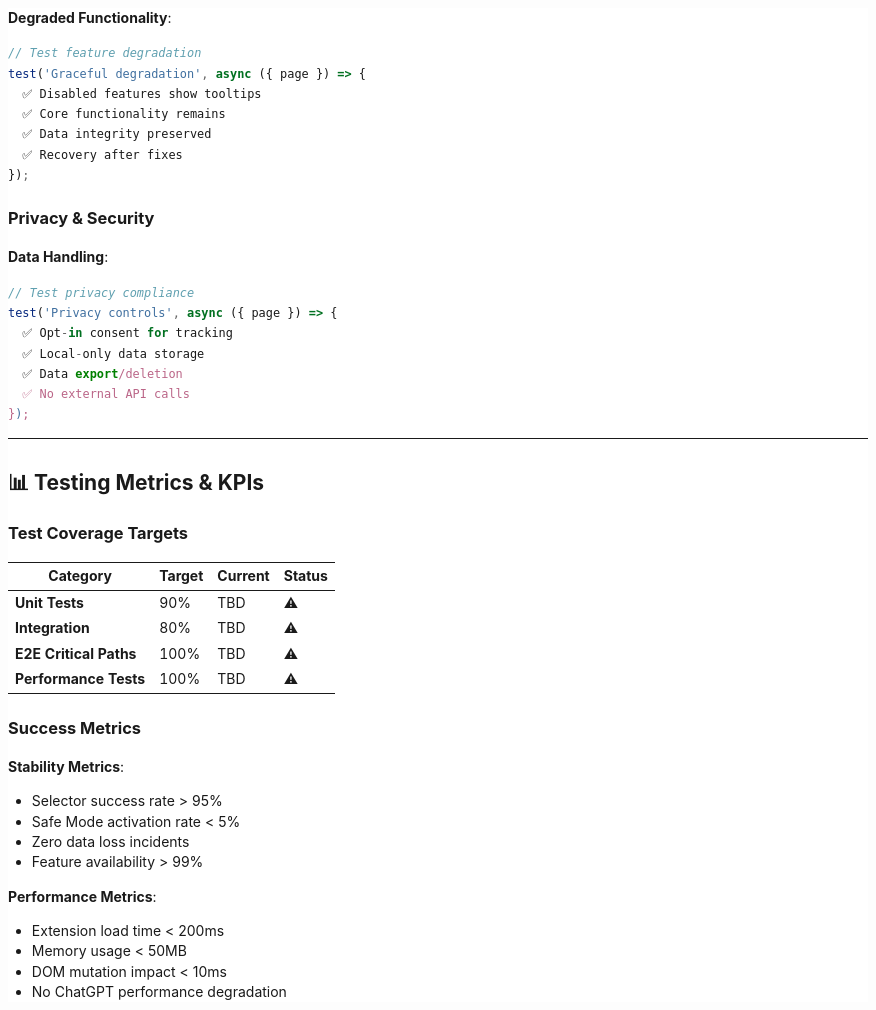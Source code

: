 **Degraded Functionality**:
```typescript
// Test feature degradation
test('Graceful degradation', async ({ page }) => {
  ✅ Disabled features show tooltips
  ✅ Core functionality remains
  ✅ Data integrity preserved
  ✅ Recovery after fixes
});
```

### Privacy & Security

**Data Handling**:
```typescript
// Test privacy compliance
test('Privacy controls', async ({ page }) => {
  ✅ Opt-in consent for tracking
  ✅ Local-only data storage
  ✅ Data export/deletion
  ✅ No external API calls
});
```

---

## 📊 Testing Metrics & KPIs

### Test Coverage Targets

| Category | Target | Current | Status |
|----------|---------|---------|--------|
| **Unit Tests** | 90% | TBD | ⚠️ |
| **Integration** | 80% | TBD | ⚠️ |
| **E2E Critical Paths** | 100% | TBD | ⚠️ |
| **Performance Tests** | 100% | TBD | ⚠️ |

### Success Metrics

**Stability Metrics**:
- Selector success rate > 95%
- Safe Mode activation rate < 5%
- Zero data loss incidents
- Feature availability > 99%

**Performance Metrics**:
- Extension load time < 200ms
- Memory usage < 50MB
- DOM mutation impact < 10ms
- No ChatGPT performance degradation
